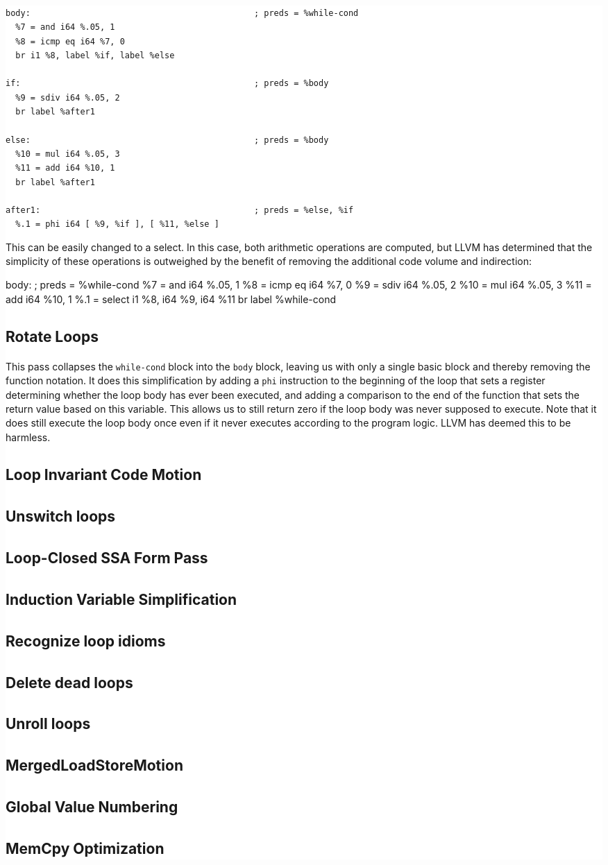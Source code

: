 	body:                                             ; preds = %while-cond
	  %7 = and i64 %.05, 1
	  %8 = icmp eq i64 %7, 0
	  br i1 %8, label %if, label %else

	if:                                               ; preds = %body
	  %9 = sdiv i64 %.05, 2
	  br label %after1

	else:                                             ; preds = %body
	  %10 = mul i64 %.05, 3
	  %11 = add i64 %10, 1
	  br label %after1

	after1:                                           ; preds = %else, %if
	  %.1 = phi i64 [ %9, %if ], [ %11, %else ]

This can be easily changed to a select. In this case, both arithmetic
operations are computed, but LLVM has determined that the simplicity of
these operations is outweighed by the benefit of removing the additional
code volume and indirection:

body:                                             ; preds = %while-cond
  %7 = and i64 %.05, 1
  %8 = icmp eq i64 %7, 0
  %9 = sdiv i64 %.05, 2
  %10 = mul i64 %.05, 3
  %11 = add i64 %10, 1
  %.1 = select i1 %8, i64 %9, i64 %11
  br label %while-cond

## Rotate Loops

This pass collapses the `while-cond` block into the `body` block,
leaving us with only a single basic block and thereby removing the
function notation. It does this simplification by adding a `phi`
instruction to the beginning of the loop that sets a register
determining whether the loop body has ever been executed, and adding a
comparison to the end of the function that sets the return value based
on this variable. This allows us to still return zero if the loop body
was never supposed to execute. Note that it does still execute the loop
body once even if it never executes according to the program logic. LLVM
has deemed this to be harmless.

## Loop Invariant Code Motion
## Unswitch loops
## Loop-Closed SSA Form Pass
## Induction Variable Simplification
## Recognize loop idioms
## Delete dead loops
## Unroll loops
## MergedLoadStoreMotion
## Global Value Numbering
## MemCpy Optimization